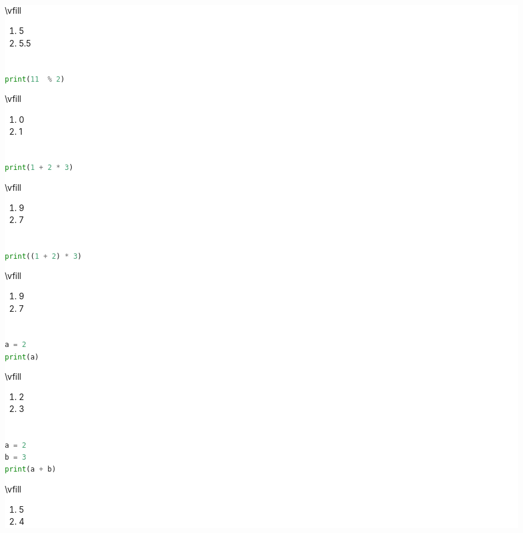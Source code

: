 \vfill

1. 5
2. 5.5

#


```python
print(11  % 2)
```

\vfill

1. 0
2. 1


#

```python
print(1 + 2 * 3)
```

\vfill

1. 9
2. 7

#

```python
print((1 + 2) * 3)
```

\vfill

1. 9
2. 7

#

```python
a = 2
print(a)
```

\vfill

1. 2
2. 3

#

```python
a = 2
b = 3
print(a + b)
```

\vfill

1. 5
2. 4
